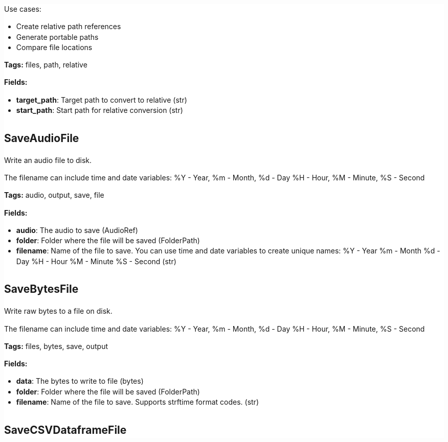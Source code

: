 Use cases:
- Create relative path references
- Generate portable paths
- Compare file locations

**Tags:** files, path, relative

**Fields:**
- **target_path**: Target path to convert to relative (str)
- **start_path**: Start path for relative conversion (str)


## SaveAudioFile

Write an audio file to disk.

The filename can include time and date variables:
%Y - Year, %m - Month, %d - Day
%H - Hour, %M - Minute, %S - Second

**Tags:** audio, output, save, file

**Fields:**
- **audio**: The audio to save (AudioRef)
- **folder**: Folder where the file will be saved (FolderPath)
- **filename**: 
        Name of the file to save.
        You can use time and date variables to create unique names:
        %Y - Year
        %m - Month
        %d - Day
        %H - Hour
        %M - Minute
        %S - Second
         (str)


## SaveBytesFile

Write raw bytes to a file on disk.

The filename can include time and date variables:
%Y - Year, %m - Month, %d - Day
%H - Hour, %M - Minute, %S - Second

**Tags:** files, bytes, save, output

**Fields:**
- **data**: The bytes to write to file (bytes)
- **folder**: Folder where the file will be saved (FolderPath)
- **filename**: Name of the file to save. Supports strftime format codes. (str)


## SaveCSVDataframeFile
